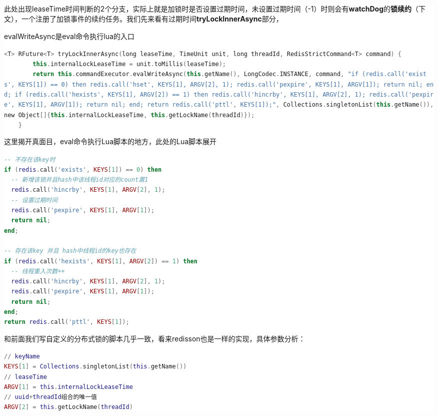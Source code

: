 ```kotlin

```

此处出现leaseTime时间判断的2个分支，实际上就是加锁时是否设置过期时间，未设置过期时间（-1）时则会有**watchDog**的**锁续约**（下文），一个注册了加锁事件的续约任务。我们先来看有过期时间**tryLockInnerAsync**部分，

evalWriteAsync是eval命令执行lua的入口

```kotlin
<T> RFuture<T> tryLockInnerAsync(long leaseTime, TimeUnit unit, long threadId, RedisStrictCommand<T> command) {
        this.internalLockLeaseTime = unit.toMillis(leaseTime);
        return this.commandExecutor.evalWriteAsync(this.getName(), LongCodec.INSTANCE, command, "if (redis.call('exists', KEYS[1]) == 0) then redis.call('hset', KEYS[1], ARGV[2], 1); redis.call('pexpire', KEYS[1], ARGV[1]); return nil; end; if (redis.call('hexists', KEYS[1], ARGV[2]) == 1) then redis.call('hincrby', KEYS[1], ARGV[2], 1); redis.call('pexpire', KEYS[1], ARGV[1]); return nil; end; return redis.call('pttl', KEYS[1]);", Collections.singletonList(this.getName()), new Object[]{this.internalLockLeaseTime, this.getLockName(threadId)});
    }


```

这里揭开真面目，eval命令执行Lua脚本的地方，此处的Lua脚本展开

```lua
-- 不存在该key时
if (redis.call('exists', KEYS[1]) == 0) then 
  -- 新增该锁并且hash中该线程id对应的count置1
  redis.call('hincrby', KEYS[1], ARGV[2], 1); 
  -- 设置过期时间
  redis.call('pexpire', KEYS[1], ARGV[1]); 
  return nil; 
end; 

-- 存在该key 并且 hash中线程id的key也存在
if (redis.call('hexists', KEYS[1], ARGV[2]) == 1) then 
  -- 线程重入次数++
  redis.call('hincrby', KEYS[1], ARGV[2], 1); 
  redis.call('pexpire', KEYS[1], ARGV[1]); 
  return nil; 
end; 
return redis.call('pttl', KEYS[1]);

```

和前面我们写自定义的分布式锁的脚本几乎一致，看来redisson也是一样的实现，具体参数分析：

```lua
// keyName
KEYS[1] = Collections.singletonList(this.getName())
// leaseTime
ARGV[1] = this.internalLockLeaseTime
// uuid+threadId组合的唯一值
ARGV[2] = this.getLockName(threadId)

```
